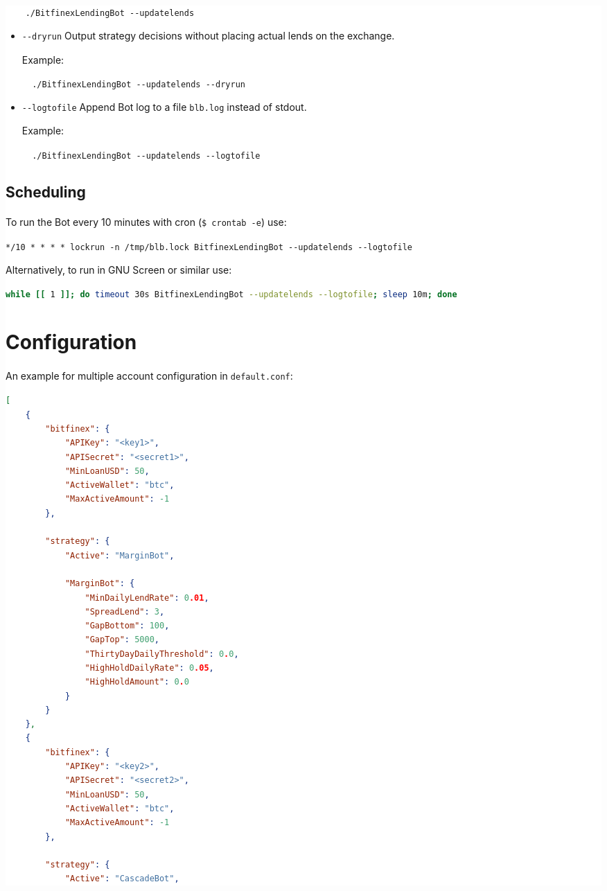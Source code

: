         ./BitfinexLendingBot --updatelends

* `--dryrun` Output strategy decisions without placing actual lends on the exchange.

    Example:

        ./BitfinexLendingBot --updatelends --dryrun

* `--logtofile` Append Bot log to a file `blb.log` instead of stdout.

    Example:

        ./BitfinexLendingBot --updatelends --logtofile

## Scheduling

To run the Bot every 10 minutes with cron (`$ crontab -e`) use:

```
*/10 * * * * lockrun -n /tmp/blb.lock BitfinexLendingBot --updatelends --logtofile
```

Alternatively, to run in GNU Screen or similar use:

```bash
while [[ 1 ]]; do timeout 30s BitfinexLendingBot --updatelends --logtofile; sleep 10m; done
```

# Configuration

An example for multiple account configuration in `default.conf`:

```json
[
    {
        "bitfinex": {
            "APIKey": "<key1>",
            "APISecret": "<secret1>",
            "MinLoanUSD": 50,
            "ActiveWallet": "btc",
            "MaxActiveAmount": -1
        },

        "strategy": {
            "Active": "MarginBot",

            "MarginBot": {
                "MinDailyLendRate": 0.01,
                "SpreadLend": 3,
                "GapBottom": 100,
                "GapTop": 5000,
                "ThirtyDayDailyThreshold": 0.0,
                "HighHoldDailyRate": 0.05,
                "HighHoldAmount": 0.0
            }
        }
    },
    {
        "bitfinex": {
            "APIKey": "<key2>",
            "APISecret": "<secret2>",
            "MinLoanUSD": 50,
            "ActiveWallet": "btc",
            "MaxActiveAmount": -1
        },

        "strategy": {
            "Active": "CascadeBot",
```